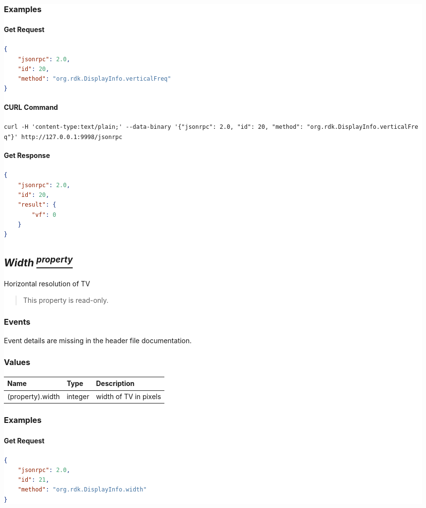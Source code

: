 ### Examples


#### Get Request

```json
{
    "jsonrpc": 2.0,
    "id": 20,
    "method": "org.rdk.DisplayInfo.verticalFreq"
}
```


#### CURL Command

```curl
curl -H 'content-type:text/plain;' --data-binary '{"jsonrpc": 2.0, "id": 20, "method": "org.rdk.DisplayInfo.verticalFreq"}' http://127.0.0.1:9998/jsonrpc
```


#### Get Response

```json
{
    "jsonrpc": 2.0,
    "id": 20,
    "result": {
        "vf": 0
    }
}
```

<a id="property.Width"></a>
## *Width [<sup>property</sup>](#head.Properties)*

Horizontal resolution of TV

> This property is read-only.
### Events
Event details are missing in the header file documentation.
### Values
| Name | Type | Description |
| :-------- | :-------- | :-------- |
| (property).width | integer | width of TV in pixels |

### Examples


#### Get Request

```json
{
    "jsonrpc": 2.0,
    "id": 21,
    "method": "org.rdk.DisplayInfo.width"
}
```
